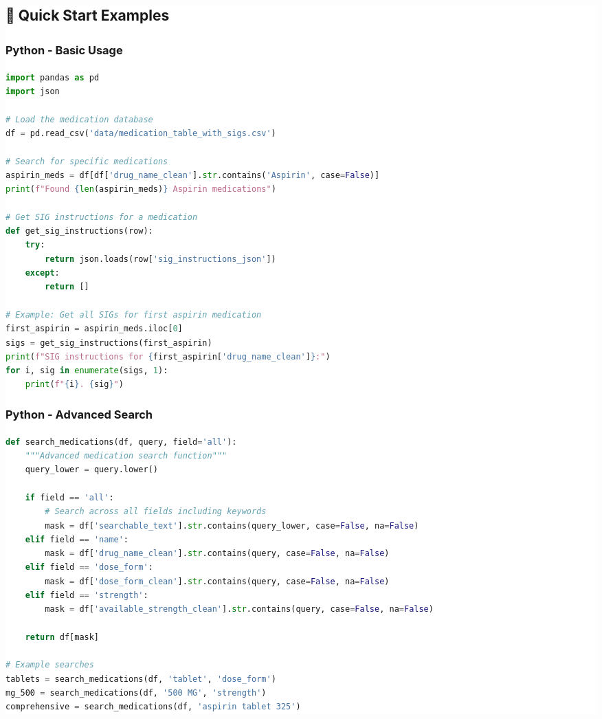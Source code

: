 ## 🚀 Quick Start Examples

### Python - Basic Usage

```python
import pandas as pd
import json

# Load the medication database
df = pd.read_csv('data/medication_table_with_sigs.csv')

# Search for specific medications
aspirin_meds = df[df['drug_name_clean'].str.contains('Aspirin', case=False)]
print(f"Found {len(aspirin_meds)} Aspirin medications")

# Get SIG instructions for a medication
def get_sig_instructions(row):
    try:
        return json.loads(row['sig_instructions_json'])
    except:
        return []

# Example: Get all SIGs for first aspirin medication
first_aspirin = aspirin_meds.iloc[0]
sigs = get_sig_instructions(first_aspirin)
print(f"SIG instructions for {first_aspirin['drug_name_clean']}:")
for i, sig in enumerate(sigs, 1):
    print(f"{i}. {sig}")
```

### Python - Advanced Search

```python
def search_medications(df, query, field='all'):
    """Advanced medication search function"""
    query_lower = query.lower()
    
    if field == 'all':
        # Search across all fields including keywords
        mask = df['searchable_text'].str.contains(query_lower, case=False, na=False)
    elif field == 'name':
        mask = df['drug_name_clean'].str.contains(query, case=False, na=False)
    elif field == 'dose_form':
        mask = df['dose_form_clean'].str.contains(query, case=False, na=False)
    elif field == 'strength':
        mask = df['available_strength_clean'].str.contains(query, case=False, na=False)
    
    return df[mask]

# Example searches
tablets = search_medications(df, 'tablet', 'dose_form')
mg_500 = search_medications(df, '500 MG', 'strength')
comprehensive = search_medications(df, 'aspirin tablet 325')
```

